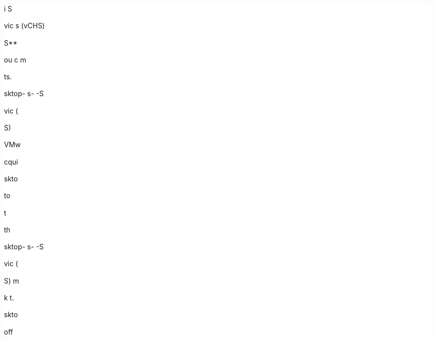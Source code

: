 i
 S

vic
s (vCHS) 


 


S**  


ou
c
m

ts.



 

sktop-
s-
-S

vic
 (


S)

VMw


 
cqui


 

skto

 to 

t

 th
 

sktop-
s-
-S

vic
 (


S) m

k
t. 

skto

 off
